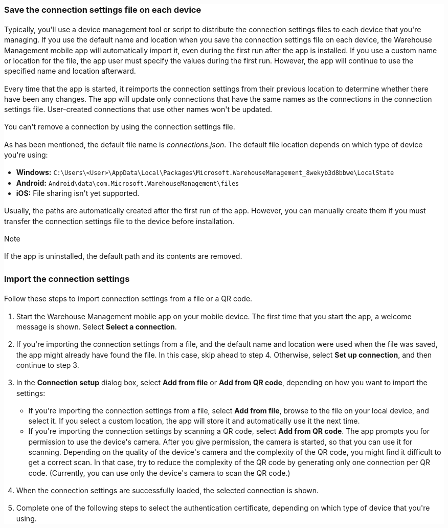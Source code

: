 ### Save the connection settings file on each device

Typically, you'll use a device management tool or script to distribute the connection settings files to each device that you're managing. If you use the default name and location when you save the connection settings file on each device, the Warehouse Management mobile app will automatically import it, even during the first run after the app is installed. If you use a custom name or location for the file, the app user must specify the values during the first run. However, the app will continue to use the specified name and location afterward.

Every time that the app is started, it reimports the connection settings from their previous location to determine whether there have been any changes. The app will update only connections that have the same names as the connections in the connection settings file. User-created connections that use other names won't be updated.

You can't remove a connection by using the connection settings file.

As has been mentioned, the default file name is *connections.json*. The default file location depends on which type of device you're using:

- **Windows:** `C:\Users\<User>\AppData\Local\Packages\Microsoft.WarehouseManagement_8wekyb3d8bbwe\LocalState`
- **Android:** `Android\data\com.Microsoft.WarehouseManagement\files`
- **iOS:** File sharing isn't yet supported.

Usually, the paths are automatically created after the first run of the app. However, you can manually create them if you must transfer the connection settings file to the device before installation.

> [!NOTE]
> If the app is uninstalled, the default path and its contents are removed.

### <a name="config"></a>Import the connection settings

Follow these steps to import connection settings from a file or a QR code.

1. Start the Warehouse Management mobile app on your mobile device. The first time that you start the app, a welcome message is shown. Select **Select a connection**.
1. If you're importing the connection settings from a file, and the default name and location were used when the file was saved, the app might already have found the file. In this case, skip ahead to step 4. Otherwise, select **Set up connection**, and then continue to step 3.
1. In the **Connection setup** dialog box, select **Add from file** or **Add from QR code**, depending on how you want to import the settings:

    - If you're importing the connection settings from a file, select **Add from file**, browse to the file on your local device, and select it. If you select a custom location, the app will store it and automatically use it the next time.
    - If you're importing the connection settings by scanning a QR code, select **Add from QR code**. The app prompts you for permission to use the device's camera. After you give permission, the camera is started, so that you can use it for scanning. Depending on the quality of the device's camera and the complexity of the QR code, you might find it difficult to get a correct scan. In that case, try to reduce the complexity of the QR code by generating only one connection per QR code. (Currently, you can use only the device's camera to scan the QR code.)

1. When the connection settings are successfully loaded, the selected connection is shown.
1. Complete one of the following steps to select the authentication certificate, depending on which type of device that you're using.

